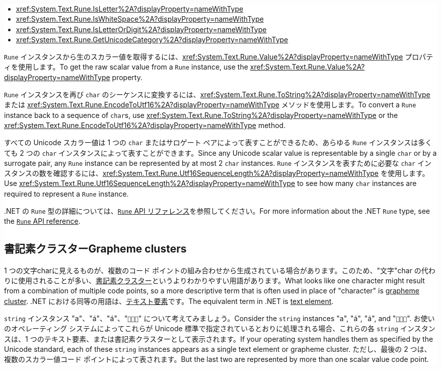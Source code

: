 * <xref:System.Text.Rune.IsLetter%2A?displayProperty=nameWithType>
* <xref:System.Text.Rune.IsWhiteSpace%2A?displayProperty=nameWithType>
* <xref:System.Text.Rune.IsLetterOrDigit%2A?displayProperty=nameWithType>
* <xref:System.Text.Rune.GetUnicodeCategory%2A?displayProperty=nameWithType>

<span data-ttu-id="639e1-215">`Rune` インスタンスから生のスカラー値を取得するには、<xref:System.Text.Rune.Value%2A?displayProperty=nameWithType> プロパティを使用します。</span><span class="sxs-lookup"><span data-stu-id="639e1-215">To get the raw scalar value from a `Rune` instance, use the <xref:System.Text.Rune.Value%2A?displayProperty=nameWithType> property.</span></span>

<span data-ttu-id="639e1-216">`Rune` インスタンスを再び `char` のシーケンスに変換するには、<xref:System.Text.Rune.ToString%2A?displayProperty=nameWithType> または <xref:System.Text.Rune.EncodeToUtf16%2A?displayProperty=nameWithType> メソッドを使用します。</span><span class="sxs-lookup"><span data-stu-id="639e1-216">To convert a `Rune` instance back to a sequence of `char`s, use <xref:System.Text.Rune.ToString%2A?displayProperty=nameWithType> or the <xref:System.Text.Rune.EncodeToUtf16%2A?displayProperty=nameWithType> method.</span></span>

<span data-ttu-id="639e1-217">すべての Unicode スカラー値は 1 つの `char` またはサロゲート ペアによって表すことができるため、あらゆる `Rune` インスタンスは多くても 2 つの `char` インスタンスによって表すことができます。</span><span class="sxs-lookup"><span data-stu-id="639e1-217">Since any Unicode scalar value is representable by a single `char` or by a surrogate pair, any `Rune` instance can be represented by at most 2 `char` instances.</span></span> <span data-ttu-id="639e1-218">`Rune` インスタンスを表すために必要な `char` インスタンスの数を確認するには、<xref:System.Text.Rune.Utf16SequenceLength%2A?displayProperty=nameWithType> を使用します。</span><span class="sxs-lookup"><span data-stu-id="639e1-218">Use <xref:System.Text.Rune.Utf16SequenceLength%2A?displayProperty=nameWithType> to see how many `char` instances are required to represent a `Rune` instance.</span></span>

<span data-ttu-id="639e1-219">.NET の `Rune` 型の詳細については、[`Rune` API リファレンス](xref:System.Text.Rune)を参照してください。</span><span class="sxs-lookup"><span data-stu-id="639e1-219">For more information about the .NET `Rune` type, see the [`Rune` API reference](xref:System.Text.Rune).</span></span>

## <a name="grapheme-clusters"></a><span data-ttu-id="639e1-220">書記素クラスター</span><span class="sxs-lookup"><span data-stu-id="639e1-220">Grapheme clusters</span></span>

<span data-ttu-id="639e1-221">1 つの文字charに見えるものが、複数のコード ポイントの組み合わせから生成されている場合があります。このため、"文字"char の代わりに使用されることが多い、[書記素クラスター](https://www.unicode.org/glossary/#grapheme_cluster)というよりわかりやすい用語があります。</span><span class="sxs-lookup"><span data-stu-id="639e1-221">What looks like one character might result from a combination of multiple code points, so a more descriptive term that is often used in place of "character" is [grapheme cluster](https://www.unicode.org/glossary/#grapheme_cluster).</span></span> <span data-ttu-id="639e1-222">.NET における同等の用語は、[テキスト要素](xref:System.Globalization.StringInfo.GetTextElementEnumerator%2A)です。</span><span class="sxs-lookup"><span data-stu-id="639e1-222">The equivalent term in .NET is [text element](xref:System.Globalization.StringInfo.GetTextElementEnumerator%2A).</span></span>

<span data-ttu-id="639e1-223">`string` インスタンス "a"、"á"、"á"、"`👩🏽‍🚒`" について考えてみましょう。</span><span class="sxs-lookup"><span data-stu-id="639e1-223">Consider the `string` instances "a", "á", "á", and "`👩🏽‍🚒`".</span></span> <span data-ttu-id="639e1-224">お使いのオペレーティング システムによってこれらが Unicode 標準で指定されているとおりに処理される場合、これらの各 `string` インスタンスは、1 つのテキスト要素、または書記素クラスターとして表示されます。</span><span class="sxs-lookup"><span data-stu-id="639e1-224">If your operating system handles them as specified by the Unicode standard, each of these `string` instances appears as a single text element or grapheme cluster.</span></span> <span data-ttu-id="639e1-225">ただし、最後の 2 つは、複数のスカラー値コード ポイントによって表されます。</span><span class="sxs-lookup"><span data-stu-id="639e1-225">But the last two are represented by more than one scalar value code point.</span></span>

